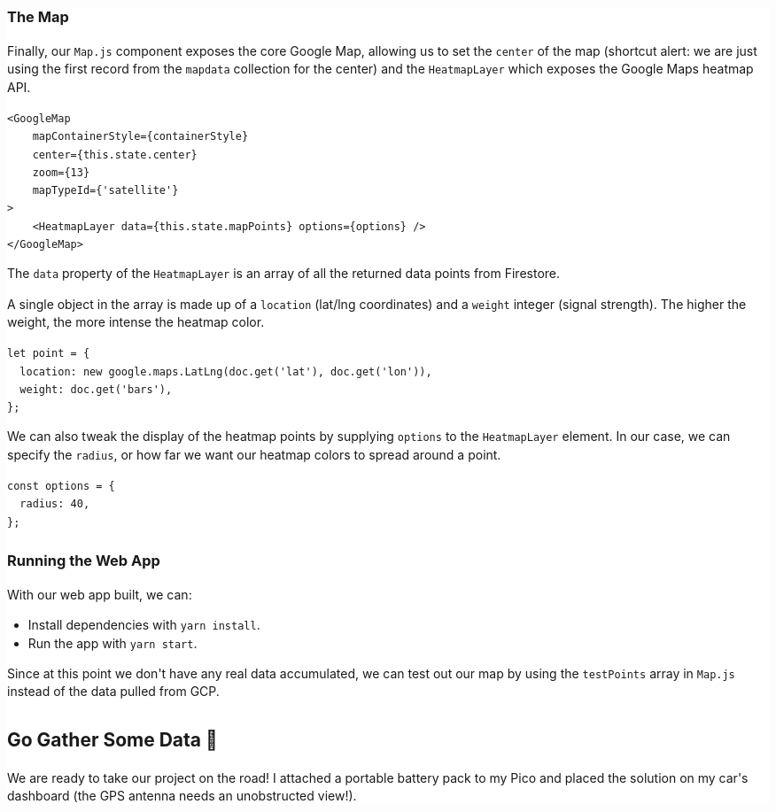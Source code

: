 ### The Map

Finally, our `Map.js` component exposes the core Google Map, allowing us to set the `center` of the map (shortcut alert: we are just using the first record from the `mapdata` collection for the center) and the `HeatmapLayer` which exposes the Google Maps heatmap API.

	<GoogleMap
		mapContainerStyle={containerStyle}
		center={this.state.center}
		zoom={13}
		mapTypeId={'satellite'}
	>
		<HeatmapLayer data={this.state.mapPoints} options={options} />
	</GoogleMap>

The `data` property of the `HeatmapLayer` is an array of all the returned data points from Firestore.

A single object in the array is made up of a `location` (lat/lng coordinates) and a `weight` integer (signal strength). The higher the weight, the more intense the heatmap color.

	let point = {
	  location: new google.maps.LatLng(doc.get('lat'), doc.get('lon')),
	  weight: doc.get('bars'),
	};

We can also tweak the display of the heatmap points by supplying `options` to the `HeatmapLayer` element. In our case, we can specify the `radius`, or how far we want our heatmap colors to spread around a point.

	const options = {
	  radius: 40,
	};

### Running the Web App

With our web app built, we can:

- Install dependencies with `yarn install`.
- Run the app with `yarn start`.

Since at this point we don't have any real data accumulated, we can test out our map by using the `testPoints` array in `Map.js` instead of the data pulled from GCP.

## Go Gather Some Data 🚗

We are ready to take our project on the road! I attached a portable battery pack to my Pico and placed the solution on my car's dashboard (the GPS antenna needs an unobstructed view!).
